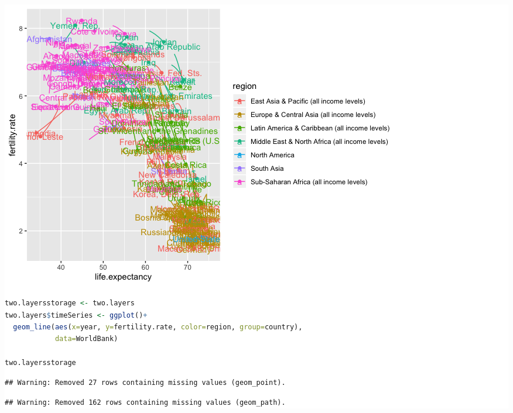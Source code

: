 ![](Graphics-R-Program_files/figure-html/unnamed-chunk-9-1.png)


```r
two.layersstorage <- two.layers
two.layers$timeSeries <- ggplot()+
  geom_line(aes(x=year, y=fertility.rate, color=region, group=country),
            data=WorldBank)

two.layersstorage
```

```
## Warning: Removed 27 rows containing missing values (geom_point).
```

```
## Warning: Removed 162 rows containing missing values (geom_path).
```

